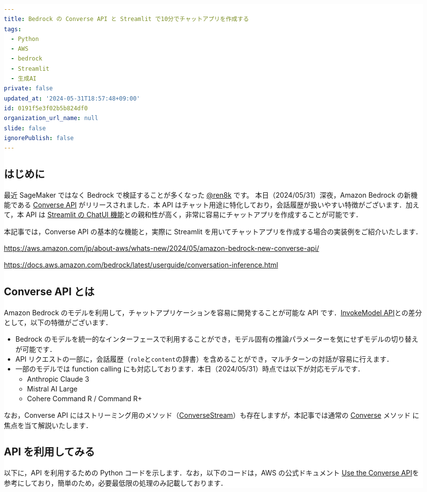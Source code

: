 ```yaml
---
title: Bedrock の Converse API と Streamlit で10分でチャットアプリを作成する
tags:
  - Python
  - AWS
  - bedrock
  - Streamlit
  - 生成AI
private: false
updated_at: '2024-05-31T18:57:48+09:00'
id: 0191f5e3f02b5b824df0
organization_url_name: null
slide: false
ignorePublish: false
---
```


## はじめに

最近 SageMaker ではなく Bedrock で検証することが多くなった [@ren8k](https://qiita.com/ren8k) です。
本日（2024/05/31）深夜，Amazon Bedrock の新機能である [Converse API](https://docs.aws.amazon.com/bedrock/latest/userguide/conversation-inference.html) がリリースされました．本 API はチャット用途に特化しており，会話履歴が扱いやすい特徴がございます．加えて，本 API は [Streamlit の ChatUI 機能](https://docs.streamlit.io/develop/tutorials/llms/build-conversational-apps)との親和性が高く，非常に容易にチャットアプリを作成することが可能です．

本記事では，Converse API の基本的な機能と，実際に Streamlit を用いてチャットアプリを作成する場合の実装例をご紹介いたします．

https://aws.amazon.com/jp/about-aws/whats-new/2024/05/amazon-bedrock-new-converse-api/

https://docs.aws.amazon.com/bedrock/latest/userguide/conversation-inference.html

## Converse API とは

Amazon Bedrock のモデルを利用して，チャットアプリケーションを容易に開発することが可能な API です．[InvokeModel API](https://docs.aws.amazon.com/bedrock/latest/APIReference/API_runtime_InvokeModel.html)との差分として，以下の特徴がございます．

- Bedrock のモデルを統一的なインターフェースで利用することができ，モデル固有の推論パラメーターを気にせずモデルの切り替えが可能です．
- API リクエストの一部に，会話履歴（`role`と`content`の辞書）を含めることができ，マルチターンの対話が容易に行えます．
- 一部のモデルでは function calling にも対応しております．本日（2024/05/31）時点では以下が対応モデルです．
  - Anthropic Claude 3
  - Mistral AI Large
  - Cohere Command R / Command R+

なお，Converse API にはストリーミング用のメソッド（[ConverseStream](https://docs.aws.amazon.com/bedrock/latest/APIReference/API_runtime_ConverseStream.html)）も存在しますが，本記事では通常の [Converse](https://docs.aws.amazon.com/bedrock/latest/APIReference/API_runtime_Converse.html) メソッド に焦点を当て解説いたします．

## API を利用してみる

以下に，API を利用するための Python コードを示します．なお，以下のコードは，AWS の公式ドキュメント [Use the Converse API](https://docs.aws.amazon.com/bedrock/latest/userguide/conversation-inference.html)を参考にしており，簡単のため，必要最低限の処理のみ記載しております．
